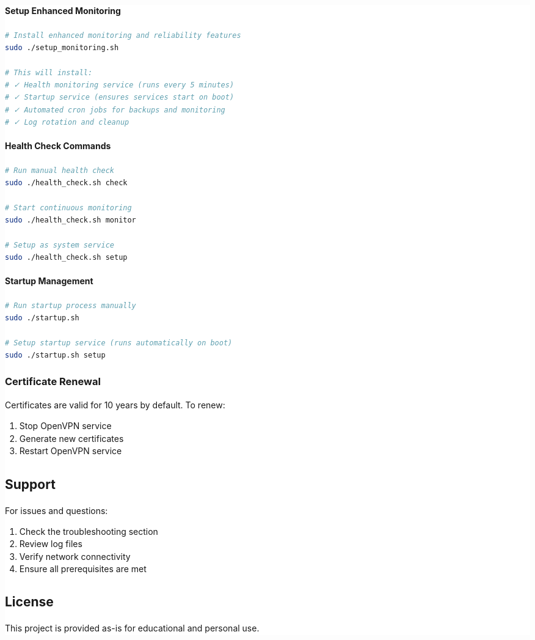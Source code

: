 #### **Setup Enhanced Monitoring**
```bash
# Install enhanced monitoring and reliability features
sudo ./setup_monitoring.sh

# This will install:
# ✓ Health monitoring service (runs every 5 minutes)
# ✓ Startup service (ensures services start on boot)
# ✓ Automated cron jobs for backups and monitoring
# ✓ Log rotation and cleanup
```

#### **Health Check Commands**
```bash
# Run manual health check
sudo ./health_check.sh check

# Start continuous monitoring
sudo ./health_check.sh monitor

# Setup as system service
sudo ./health_check.sh setup
```

#### **Startup Management**
```bash
# Run startup process manually
sudo ./startup.sh

# Setup startup service (runs automatically on boot)
sudo ./startup.sh setup
```

### Certificate Renewal

Certificates are valid for 10 years by default. To renew:
1. Stop OpenVPN service
2. Generate new certificates
3. Restart OpenVPN service

## Support

For issues and questions:
1. Check the troubleshooting section
2. Review log files
3. Verify network connectivity
4. Ensure all prerequisites are met

## License

This project is provided as-is for educational and personal use.
